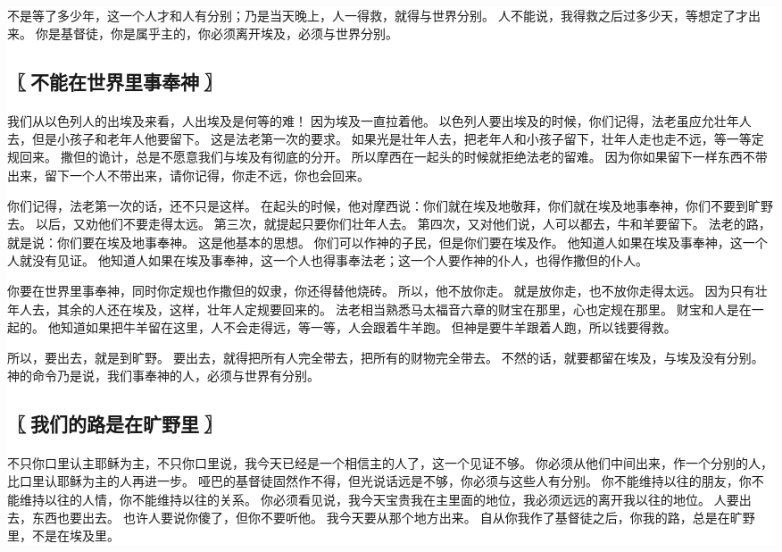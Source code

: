 不是等了多少年，这一个人才和人有分别；乃是当天晚上，人一得救，就得与世界分别。
人不能说，我得救之后过多少天，等想定了才出来。
你是基督徒，你是属乎主的，你必须离开埃及，必须与世界分别。

## 〖 不能在世界里事奉神 〗

我们从以色列人的出埃及来看，人出埃及是何等的难！
因为埃及一直拉着他。
以色列人要出埃及的时候，你们记得，法老虽应允壮年人去，但是小孩子和老年人他要留下。
这是法老第一次的要求。
如果光是壮年人去，把老年人和小孩子留下，壮年人走也走不远，等一等定规回来。
撒但的诡计，总是不愿意我们与埃及有彻底的分开。
所以摩西在一起头的时候就拒绝法老的留难。
因为你如果留下一样东西不带出来，留下一个人不带出来，请你记得，你走不远，你也会回来。

你们记得，法老第一次的话，还不只是这样。
在起头的时候，他对摩西说：你们就在埃及地敬拜，你们就在埃及地事奉神，你们不要到旷野去。
以后，又劝他们不要走得太远。
第三次，就提起只要你们壮年人去。
第四次，又对他们说，人可以都去，牛和羊要留下。
法老的路，就是说：你们要在埃及地事奉神。
这是他基本的思想。
你们可以作神的子民，但是你们要在埃及作。
他知道人如果在埃及事奉神，这一个人就没有见证。
他知道人如果在埃及事奉神，这一个人也得事奉法老；这一个人要作神的仆人，也得作撒但的仆人。

你要在世界里事奉神，同时你定规也作撒但的奴隶，你还得替他烧砖。
所以，他不放你走。
就是放你走，也不放你走得太远。
因为只有壮年人去，其余的人还在埃及，这样，壮年人定规要回来的。
法老相当熟悉马太福音六章的财宝在那里，心也定规在那里。
财宝和人是在一起的。
他知道如果把牛羊留在这里，人不会走得远，等一等，人会跟着牛羊跑。
但神是要牛羊跟着人跑，所以钱要得救。

所以，要出去，就是到旷野。
要出去，就得把所有人完全带去，把所有的财物完全带去。
不然的话，就要都留在埃及，与埃及没有分别。
神的命令乃是说，我们事奉神的人，必须与世界有分别。

## 〖 我们的路是在旷野里 〗

不只你口里认主耶稣为主，不只你口里说，我今天已经是一个相信主的人了，这一个见证不够。
你必须从他们中间出来，作一个分别的人，比口里认耶稣为主的人再进一步。
哑巴的基督徒固然作不得，但光说话远是不够，你必须与这些人有分别。
你不能维持以往的朋友，你不能维持以往的人情，你不能维持以往的关系。
你必须看见说，我今天宝贵我在主里面的地位，我必须远远的离开我以往的地位。
人要出去，东西也要出去。
也许人要说你傻了，但你不要听他。
我今天要从那个地方出来。
自从你我作了基督徒之后，你我的路，总是在旷野里，不是在埃及里。
